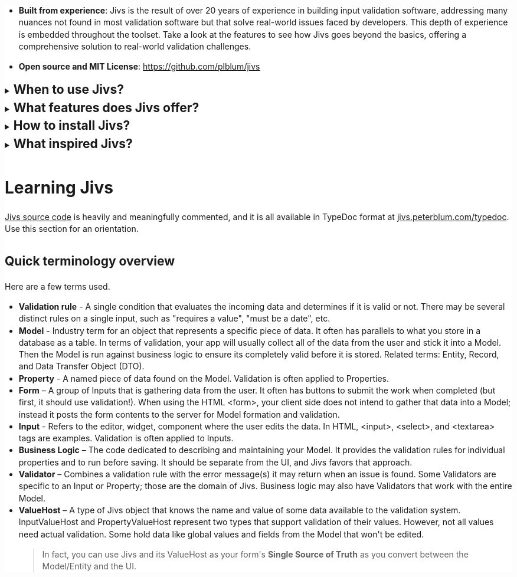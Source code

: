 - **Built from experience**: Jivs is the result of over 20 years of experience in building input validation software, addressing many nuances not found in most validation software but that solve real-world issues faced by developers. This depth of experience is embedded throughout the toolset. Take a look at the features to see how Jivs goes beyond the basics, offering a comprehensive solution to real-world validation challenges.

- **Open source and MIT License**: <a href="https://github.com/plblum/jivs" target="_blank">https://github.com/plblum/jivs</a>
</details>

<details><summary>
<h2 style="display:inline;">When to use Jivs?</h2>
</summary></details>

<details><summary>
<h2 style="display:inline;">What features does Jivs offer?</h2>
</summary></details>

<details><summary>
<h2 style="display:inline;">How to install Jivs?</h2>
</summary></details>


<details><summary>
<h2 style="display:inline;">What inspired Jivs?</h2>
</summary></details>


# Learning Jivs
[Jivs source code](https://github.com/plblum/jivs) is heavily and meaningfully commented, and it is all available in TypeDoc format at [jivs.peterblum.com/typedoc](http://jivs.peterblum.com/typedoc). Use this section for an orientation.

## Quick terminology overview
Here are a few terms used.
- **Validation rule** - A single condition that evaluates the incoming data and determines if it is valid or not. There may be several distinct rules on a single input, such as "requires a value", "must be a date", etc.
- **Model** - Industry term for an object that represents a specific piece of data. It often has parallels to what you store in a database as a table. In terms of validation, your app will usually collect all of the data from the user and stick it into a Model. Then the Model is run against business logic to ensure its completely valid before it is stored. Related terms: Entity, Record, and Data Transfer Object (DTO).
- **Property** - A named piece of data found on the Model. Validation is often applied to Properties.
- **Form** – A group of Inputs that is gathering data from the user. It often has buttons to submit the work when completed (but first, it should use validation!). When using the HTML \<form>, your client side does not intend to gather that data into a Model; instead it posts the form contents to the server for Model formation and validation.
- **Input** - Refers to the editor, widget, component where the user edits the data. In HTML, \<input>, \<select>, and \<textarea> tags are examples. Validation is often applied to Inputs.
- **Business Logic** – The code dedicated to describing and maintaining your Model. It provides the validation rules for individual properties and to run before saving. It should be separate from the UI, and Jivs favors that approach.
- **Validator** – Combines a validation rule with the error message(s) it may return when an issue is found. Some Validators are specific to an Input or Property; those are the domain of Jivs. Business logic may also have Validators that work with the entire Model.
- **ValueHost** – A type of Jivs object that knows the name and value of some data available to the validation system. InputValueHost and PropertyValueHost represent two types that support validation of their values. However, not all values need actual validation. Some hold data like global values and fields from the Model that won't be edited.
  > In fact, you can use Jivs and its ValueHost as your form's **Single Source of Truth** as you convert between the Model/Entity and the UI.
